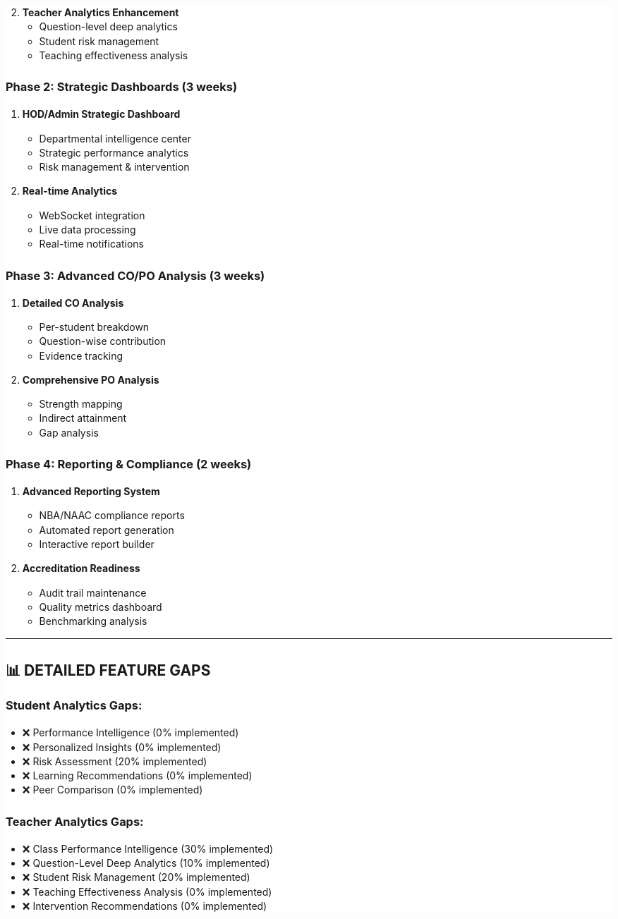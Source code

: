 2. **Teacher Analytics Enhancement**
   - Question-level deep analytics
   - Student risk management
   - Teaching effectiveness analysis

### **Phase 2: Strategic Dashboards (3 weeks)**
1. **HOD/Admin Strategic Dashboard**
   - Departmental intelligence center
   - Strategic performance analytics
   - Risk management & intervention

2. **Real-time Analytics**
   - WebSocket integration
   - Live data processing
   - Real-time notifications

### **Phase 3: Advanced CO/PO Analysis (3 weeks)**
1. **Detailed CO Analysis**
   - Per-student breakdown
   - Question-wise contribution
   - Evidence tracking

2. **Comprehensive PO Analysis**
   - Strength mapping
   - Indirect attainment
   - Gap analysis

### **Phase 4: Reporting & Compliance (2 weeks)**
1. **Advanced Reporting System**
   - NBA/NAAC compliance reports
   - Automated report generation
   - Interactive report builder

2. **Accreditation Readiness**
   - Audit trail maintenance
   - Quality metrics dashboard
   - Benchmarking analysis

---

## 📊 **DETAILED FEATURE GAPS**

### **Student Analytics Gaps:**
- ❌ Performance Intelligence (0% implemented)
- ❌ Personalized Insights (0% implemented)
- ❌ Risk Assessment (20% implemented)
- ❌ Learning Recommendations (0% implemented)
- ❌ Peer Comparison (0% implemented)

### **Teacher Analytics Gaps:**
- ❌ Class Performance Intelligence (30% implemented)
- ❌ Question-Level Deep Analytics (10% implemented)
- ❌ Student Risk Management (20% implemented)
- ❌ Teaching Effectiveness Analysis (0% implemented)
- ❌ Intervention Recommendations (0% implemented)
